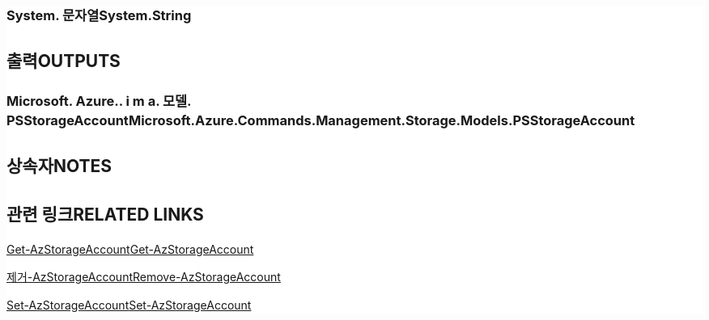 ### <span data-ttu-id="2bc24-188">System. 문자열</span><span class="sxs-lookup"><span data-stu-id="2bc24-188">System.String</span></span>

## <span data-ttu-id="2bc24-189">출력</span><span class="sxs-lookup"><span data-stu-id="2bc24-189">OUTPUTS</span></span>

### <span data-ttu-id="2bc24-190">Microsoft. Azure.. i m a. 모델. PSStorageAccount</span><span class="sxs-lookup"><span data-stu-id="2bc24-190">Microsoft.Azure.Commands.Management.Storage.Models.PSStorageAccount</span></span>

## <span data-ttu-id="2bc24-191">상속자</span><span class="sxs-lookup"><span data-stu-id="2bc24-191">NOTES</span></span>

## <span data-ttu-id="2bc24-192">관련 링크</span><span class="sxs-lookup"><span data-stu-id="2bc24-192">RELATED LINKS</span></span>

[<span data-ttu-id="2bc24-193">Get-AzStorageAccount</span><span class="sxs-lookup"><span data-stu-id="2bc24-193">Get-AzStorageAccount</span></span>](./Get-AzStorageAccount.md)

[<span data-ttu-id="2bc24-194">제거-AzStorageAccount</span><span class="sxs-lookup"><span data-stu-id="2bc24-194">Remove-AzStorageAccount</span></span>](./Remove-AzStorageAccount.md)

[<span data-ttu-id="2bc24-195">Set-AzStorageAccount</span><span class="sxs-lookup"><span data-stu-id="2bc24-195">Set-AzStorageAccount</span></span>](./Set-AzStorageAccount.md)
